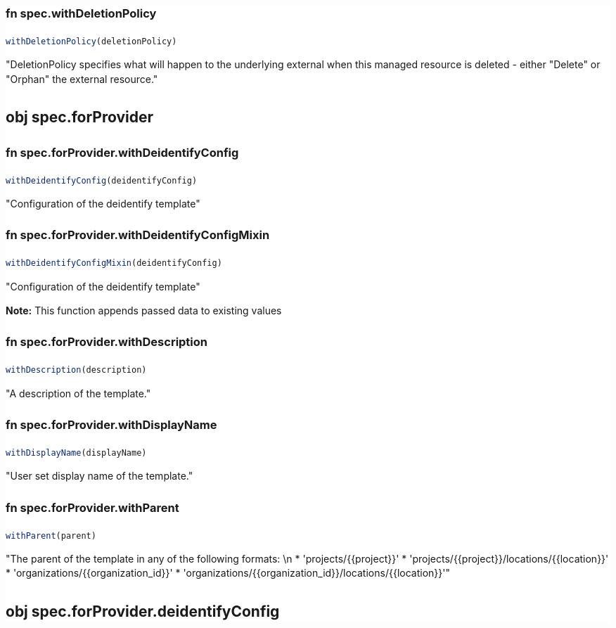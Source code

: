 ### fn spec.withDeletionPolicy

```ts
withDeletionPolicy(deletionPolicy)
```

"DeletionPolicy specifies what will happen to the underlying external when this managed resource is deleted - either \"Delete\" or \"Orphan\" the external resource."

## obj spec.forProvider



### fn spec.forProvider.withDeidentifyConfig

```ts
withDeidentifyConfig(deidentifyConfig)
```

"Configuration of the deidentify template"

### fn spec.forProvider.withDeidentifyConfigMixin

```ts
withDeidentifyConfigMixin(deidentifyConfig)
```

"Configuration of the deidentify template"

**Note:** This function appends passed data to existing values

### fn spec.forProvider.withDescription

```ts
withDescription(description)
```

"A description of the template."

### fn spec.forProvider.withDisplayName

```ts
withDisplayName(displayName)
```

"User set display name of the template."

### fn spec.forProvider.withParent

```ts
withParent(parent)
```

"The parent of the template in any of the following formats: \n * 'projects/{{project}}' * 'projects/{{project}}/locations/{{location}}' * 'organizations/{{organization_id}}' * 'organizations/{{organization_id}}/locations/{{location}}'"

## obj spec.forProvider.deidentifyConfig
